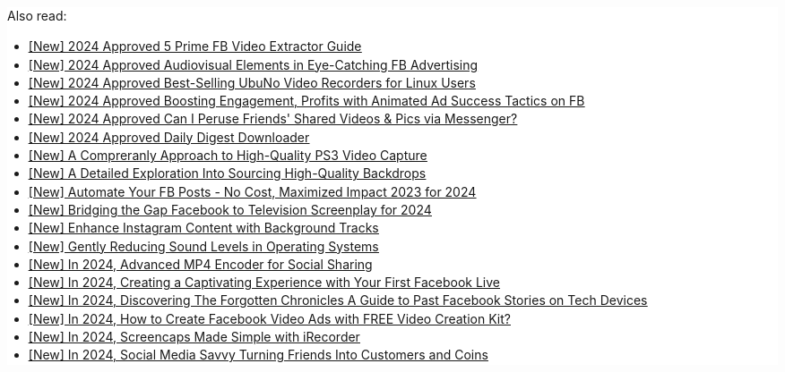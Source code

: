 <ins class="adsbygoogle"
     style="display:block"
     data-ad-format="autorelaxed"
     data-ad-client="ca-pub-7571918770474297"
     data-ad-slot="1223367746"></ins>



<ins class="adsbygoogle"
     style="display:block"
     data-ad-client="ca-pub-7571918770474297"
     data-ad-slot="8358498916"
     data-ad-format="auto"
     data-full-width-responsive="true"></ins>




<span class="atpl-alsoreadstyle">Also read:</span>
<div><ul>
<li><a href="https://facebook-videos.techidaily.com/new-2024-approved-5-prime-fb-video-extractor-guide/"><u>[New] 2024 Approved  5 Prime FB Video Extractor Guide</u></a></li>
<li><a href="https://facebook-videos.techidaily.com/new-2024-approved-audiovisual-elements-in-eye-catching-fb-advertising/"><u>[New] 2024 Approved  Audiovisual Elements in Eye-Catching FB Advertising</u></a></li>
<li><a href="https://digital-screen-recording.techidaily.com/new-2024-approved-best-selling-ubuno-video-recorders-for-linux-users/"><u>[New] 2024 Approved  Best-Selling UbuNo Video Recorders for Linux Users</u></a></li>
<li><a href="https://facebook-videos.techidaily.com/new-2024-approved-boosting-engagement-profits-with-animated-ad-success-tactics-on-fb/"><u>[New] 2024 Approved  Boosting Engagement, Profits with Animated Ad Success Tactics on FB</u></a></li>
<li><a href="https://facebook-videos.techidaily.com/new-2024-approved-can-i-peruse-friends-shared-videos-and-pics-via-messenger/"><u>[New] 2024 Approved  Can I Peruse Friends' Shared Videos & Pics via Messenger?</u></a></li>
<li><a href="https://facebook-videos.techidaily.com/new-2024-approved-daily-digest-downloader/"><u>[New] 2024 Approved  Daily Digest Downloader</u></a></li>
<li><a href="https://screen-capture.techidaily.com/new-a-compreranly-approach-to-high-quality-ps3-video-capture/"><u>[New] A Compreranly Approach to High-Quality PS3 Video Capture</u></a></li>
<li><a href="https://fox-helps.techidaily.com/new-a-detailed-exploration-into-sourcing-high-quality-backdrops/"><u>[New] A Detailed Exploration Into Sourcing High-Quality Backdrops</u></a></li>
<li><a href="https://facebook-videos.techidaily.com/new-automate-your-fb-posts-no-cost-maximized-impact-2023-for-2024/"><u>[New] Automate Your FB Posts - No Cost, Maximized Impact 2023 for 2024</u></a></li>
<li><a href="https://facebook-videos.techidaily.com/new-bridging-the-gap-facebook-to-television-screenplay-for-2024/"><u>[New] Bridging the Gap  Facebook to Television Screenplay for 2024</u></a></li>
<li><a href="https://instagram-clips.techidaily.com/new-enhance-instagram-content-with-background-tracks/"><u>[New] Enhance Instagram Content with Background Tracks</u></a></li>
<li><a href="https://some-techniques.techidaily.com/new-gently-reducing-sound-levels-in-operating-systems/"><u>[New] Gently Reducing Sound Levels in Operating Systems</u></a></li>
<li><a href="https://facebook-videos.techidaily.com/new-in-2024-advanced-mp4-encoder-for-social-sharing/"><u>[New] In 2024, Advanced MP4 Encoder for Social Sharing</u></a></li>
<li><a href="https://facebook-videos.techidaily.com/new-in-2024-creating-a-captivating-experience-with-your-first-facebook-live/"><u>[New] In 2024, Creating a Captivating Experience with Your First Facebook Live</u></a></li>
<li><a href="https://facebook-videos.techidaily.com/new-in-2024-discovering-the-forgotten-chronicles-a-guide-to-past-facebook-stories-on-tech-devices/"><u>[New] In 2024, Discovering The Forgotten Chronicles  A Guide to Past Facebook Stories on Tech Devices</u></a></li>
<li><a href="https://facebook-videos.techidaily.com/new-in-2024-how-to-create-facebook-video-ads-with-free-video-creation-kit/"><u>[New] In 2024, How to Create Facebook Video Ads with FREE Video Creation Kit?</u></a></li>
<li><a href="https://digital-screen-recording.techidaily.com/new-in-2024-screencaps-made-simple-with-irecorder/"><u>[New] In 2024, Screencaps Made Simple with iRecorder</u></a></li>
<li><a href="https://facebook-video-content.techidaily.com/new-in-2024-social-media-savvy-turning-friends-into-customers-and-coins/"><u>[New] In 2024, Social Media Savvy  Turning Friends Into Customers and Coins</u></a></li>